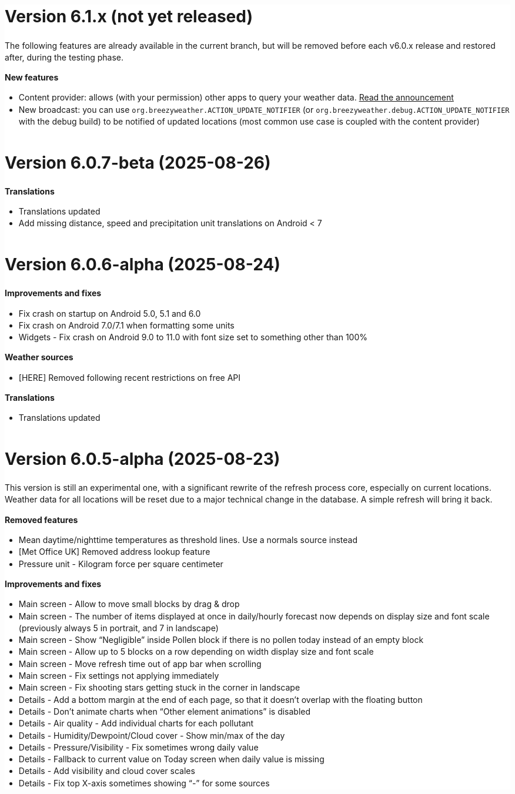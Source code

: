 # Version 6.1.x (not yet released)

The following features are already available in the current branch, but will be removed before each v6.0.x release and restored after, during the testing phase.

**New features**
- Content provider: allows (with your permission) other apps to query your weather data. [Read the announcement](https://github.com/breezy-weather/breezy-weather/discussions/2089)
- New broadcast: you can use `org.breezyweather.ACTION_UPDATE_NOTIFIER` (or `org.breezyweather.debug.ACTION_UPDATE_NOTIFIER` with the debug build) to be notified of updated locations (most common use case is coupled with the content provider)


# Version 6.0.7-beta (2025-08-26)

**Translations**
- Translations updated
- Add missing distance, speed and precipitation unit translations on Android < 7


# Version 6.0.6-alpha (2025-08-24)

**Improvements and fixes**
- Fix crash on startup on Android 5.0, 5.1 and 6.0
- Fix crash on Android 7.0/7.1 when formatting some units
- Widgets - Fix crash on Android 9.0 to 11.0 with font size set to something other than 100%

**Weather sources**
- [HERE] Removed following recent restrictions on free API

**Translations**
- Translations updated


# Version 6.0.5-alpha (2025-08-23)

This version is still an experimental one, with a significant rewrite of the refresh process core, especially on current locations. Weather data for all locations will be reset due to a major technical change in the database. A simple refresh will bring it back.

**Removed features**
- Mean daytime/nighttime temperatures as threshold lines. Use a normals source instead
- [Met Office UK] Removed address lookup feature
- Pressure unit - Kilogram force per square centimeter

**Improvements and fixes**
- Main screen - Allow to move small blocks by drag & drop
- Main screen - The number of items displayed at once in daily/hourly forecast now depends on display size and font scale (previously always 5 in portrait, and 7 in landscape)
- Main screen - Show “Negligible” inside Pollen block if there is no pollen today instead of an empty block
- Main screen - Allow up to 5 blocks on a row depending on width display size and font scale
- Main screen - Move refresh time out of app bar when scrolling
- Main screen - Fix settings not applying immediately
- Main screen - Fix shooting stars getting stuck in the corner in landscape
- Details - Add a bottom margin at the end of each page, so that it doesn’t overlap with the floating button
- Details - Don’t animate charts when “Other element animations” is disabled
- Details - Air quality - Add individual charts for each pollutant
- Details - Humidity/Dewpoint/Cloud cover - Show min/max of the day
- Details - Pressure/Visibility - Fix sometimes wrong daily value
- Details - Fallback to current value on Today screen when daily value is missing
- Details - Add visibility and cloud cover scales
- Details - Fix top X-axis sometimes showing “-” for some sources